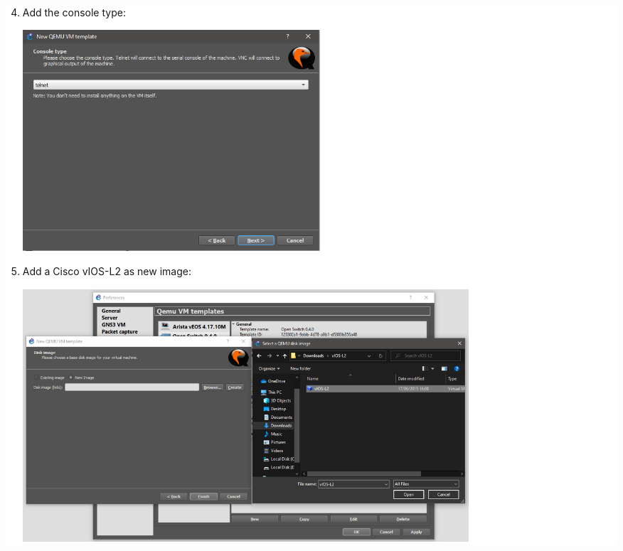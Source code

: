 4. Add the console type:

    <img src="./img/vm4.PNG" width=50% height=50%>

5. Add a Cisco vIOS-L2 as new image:

    <img src="./img/vm5.PNG" width=75% height=75%>

